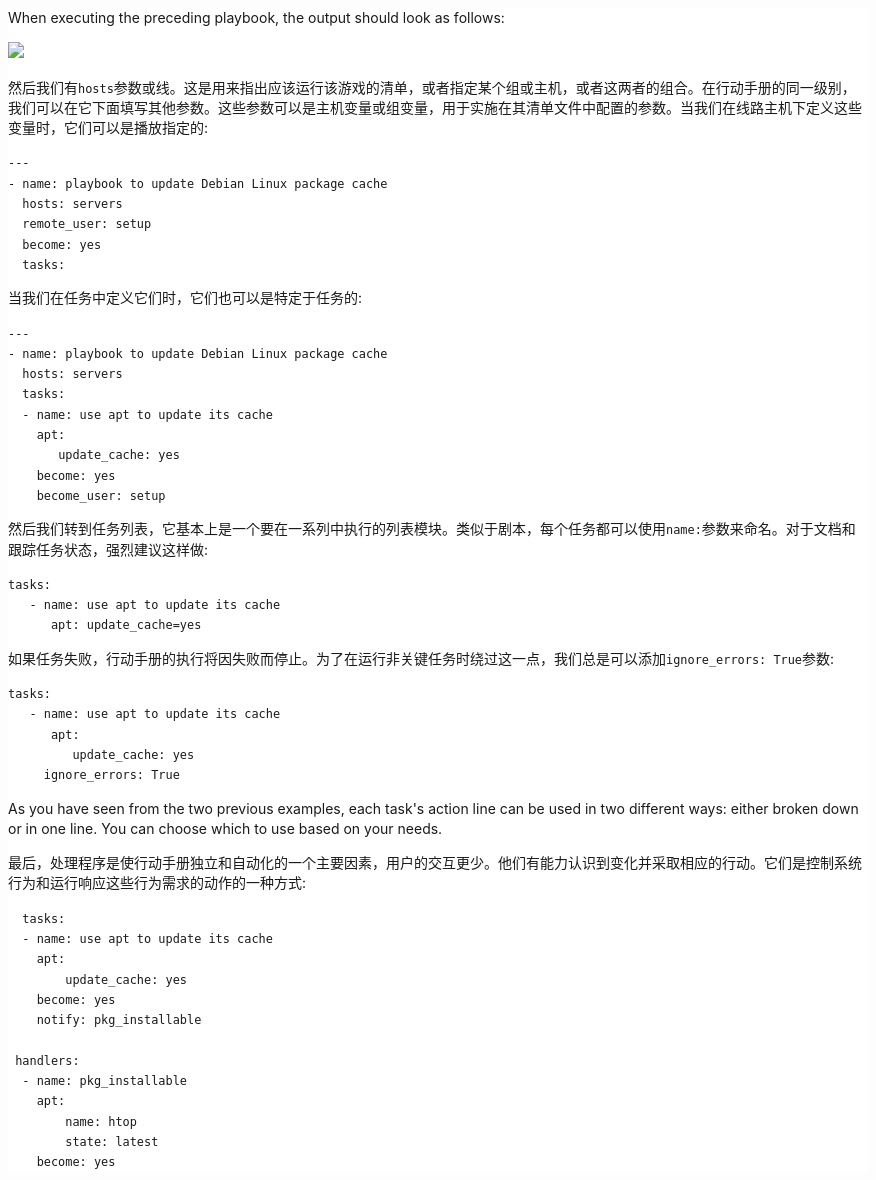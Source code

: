 When executing the preceding playbook, the output should look as follows:

![](assets/ecb764c3-0fe8-48ac-b4e2-5e8d88e91cb6.png)

然后我们有`hosts`参数或线。这是用来指出应该运行该游戏的清单，或者指定某个组或主机，或者这两者的组合。在行动手册的同一级别，我们可以在它下面填写其他参数。这些参数可以是主机变量或组变量，用于实施在其清单文件中配置的参数。当我们在线路主机下定义这些变量时，它们可以是播放指定的:

```
---
- name: playbook to update Debian Linux package cache
  hosts: servers
  remote_user: setup
  become: yes
  tasks:
```

当我们在任务中定义它们时，它们也可以是特定于任务的:

```
---
- name: playbook to update Debian Linux package cache
  hosts: servers
  tasks:
  - name: use apt to update its cache
    apt:
       update_cache: yes
    become: yes
    become_user: setup
```

然后我们转到任务列表，它基本上是一个要在一系列中执行的列表模块。类似于剧本，每个任务都可以使用`name:`参数来命名。对于文档和跟踪任务状态，强烈建议这样做:

```
tasks:
   - name: use apt to update its cache
      apt: update_cache=yes
```

如果任务失败，行动手册的执行将因失败而停止。为了在运行非关键任务时绕过这一点，我们总是可以添加`ignore_errors: True`参数:

```
tasks:
   - name: use apt to update its cache
      apt:
         update_cache: yes
     ignore_errors: True
```

As you have seen from the two previous examples, each task's action line can be used in two different ways: either broken down or in one line. You can choose which to use based on your needs.

最后，处理程序是使行动手册独立和自动化的一个主要因素，用户的交互更少。他们有能力认识到变化并采取相应的行动。它们是控制系统行为和运行响应这些行为需求的动作的一种方式:

```
  tasks:
  - name: use apt to update its cache
    apt:
        update_cache: yes
    become: yes
    notify: pkg_installable

 handlers:
  - name: pkg_installable
    apt:
        name: htop
        state: latest
    become: yes
```
